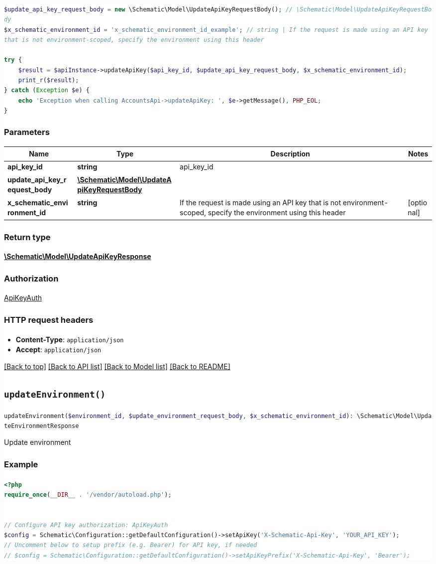 ```php
$update_api_key_request_body = new \Schematic\Model\UpdateApiKeyRequestBody(); // \Schematic\Model\UpdateApiKeyRequestBody
$x_schematic_environment_id = 'x_schematic_environment_id_example'; // string | If the request is made using an API key that is not environment-scoped, specify the environment using this header

try {
    $result = $apiInstance->updateApiKey($api_key_id, $update_api_key_request_body, $x_schematic_environment_id);
    print_r($result);
} catch (Exception $e) {
    echo 'Exception when calling AccountsApi->updateApiKey: ', $e->getMessage(), PHP_EOL;
}
```

### Parameters

| Name | Type | Description  | Notes |
| ------------- | ------------- | ------------- | ------------- |
| **api_key_id** | **string**| api_key_id | |
| **update_api_key_request_body** | [**\Schematic\Model\UpdateApiKeyRequestBody**](../Model/UpdateApiKeyRequestBody.md)|  | |
| **x_schematic_environment_id** | **string**| If the request is made using an API key that is not environment-scoped, specify the environment using this header | [optional] |

### Return type

[**\Schematic\Model\UpdateApiKeyResponse**](../Model/UpdateApiKeyResponse.md)

### Authorization

[ApiKeyAuth](../../README.md#ApiKeyAuth)

### HTTP request headers

- **Content-Type**: `application/json`
- **Accept**: `application/json`

[[Back to top]](#) [[Back to API list]](../../README.md#endpoints)
[[Back to Model list]](../../README.md#models)
[[Back to README]](../../README.md)

## `updateEnvironment()`

```php
updateEnvironment($environment_id, $update_environment_request_body, $x_schematic_environment_id): \Schematic\Model\UpdateEnvironmentResponse
```

Update environment

### Example

```php
<?php
require_once(__DIR__ . '/vendor/autoload.php');


// Configure API key authorization: ApiKeyAuth
$config = Schematic\Configuration::getDefaultConfiguration()->setApiKey('X-Schematic-Api-Key', 'YOUR_API_KEY');
// Uncomment below to setup prefix (e.g. Bearer) for API key, if needed
// $config = Schematic\Configuration::getDefaultConfiguration()->setApiKeyPrefix('X-Schematic-Api-Key', 'Bearer');


```